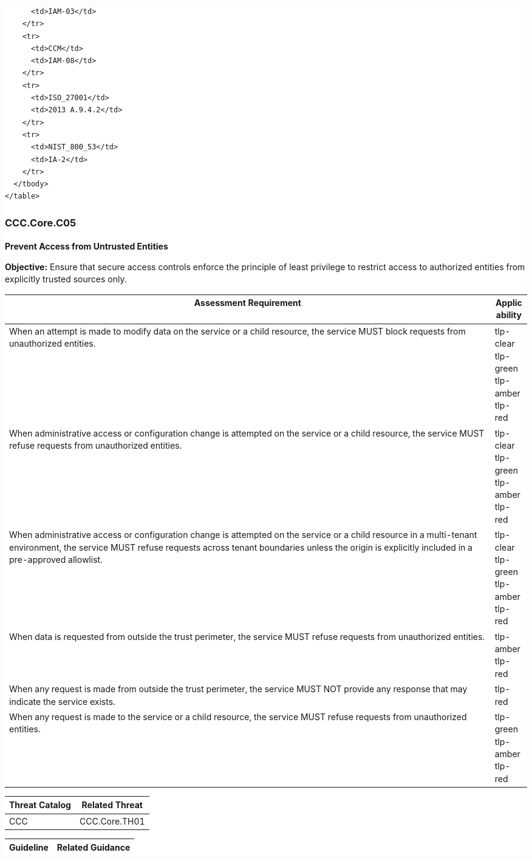           <td>IAM-03</td>
        </tr>
        <tr>
          <td>CCM</td>
          <td>IAM-08</td>
        </tr>
        <tr>
          <td>ISO_27001</td>
          <td>2013 A.9.4.2</td>
        </tr>
        <tr>
          <td>NIST_800_53</td>
          <td>IA-2</td>
        </tr>
      </tbody>
    </table>
  </div>
</div>

### CCC.Core.C05

**Prevent Access from Untrusted Entities**

**Objective:** Ensure that secure access controls enforce the principle of least
privilege to restrict access to authorized entities from explicitly
trusted sources only.


| Assessment Requirement | Applicability |
| --- | --- |
| When an attempt is made to modify data on the service or a child resource, the service MUST block requests from unauthorized entities. |tlp-clear<br />tlp-green<br />tlp-amber<br />tlp-red<br /> |
| When administrative access or configuration change is attempted on the service or a child resource, the service MUST refuse requests from unauthorized entities. |tlp-clear<br />tlp-green<br />tlp-amber<br />tlp-red<br /> |
| When administrative access or configuration change is attempted on the service or a child resource in a multi-tenant environment, the service MUST refuse requests across tenant boundaries unless the origin is explicitly included in a pre-approved allowlist. |tlp-clear<br />tlp-green<br />tlp-amber<br />tlp-red<br /> |
| When data is requested from outside the trust perimeter, the service MUST refuse requests from unauthorized entities. |tlp-amber<br />tlp-red<br /> |
| When any request is made from outside the trust perimeter, the service MUST NOT provide any response that may indicate the service exists. |tlp-red<br /> |
| When any request is made to the service or a child resource, the service MUST refuse requests from unauthorized entities. |tlp-green<br />tlp-amber<br />tlp-red<br /> |

<div class="flex-container">
  <div class="flex-item-left">
    <table cellpadding="5">
      <thead>
        <tr>
          <th>Threat Catalog</th>
          <th>Related Threat</th>
        </tr>
      </thead>
      <tbody>
        <tr>
          <td>CCC</td>
          <td>CCC.Core.TH01</td>
        </tr>
      </tbody>
    </table>
  </div>
  <div class="flex-item-right">
    <table cellpadding="5">
      <thead>
        <tr>
          <th>Guideline</th>
          <th>Related Guidance</th>
        </tr>